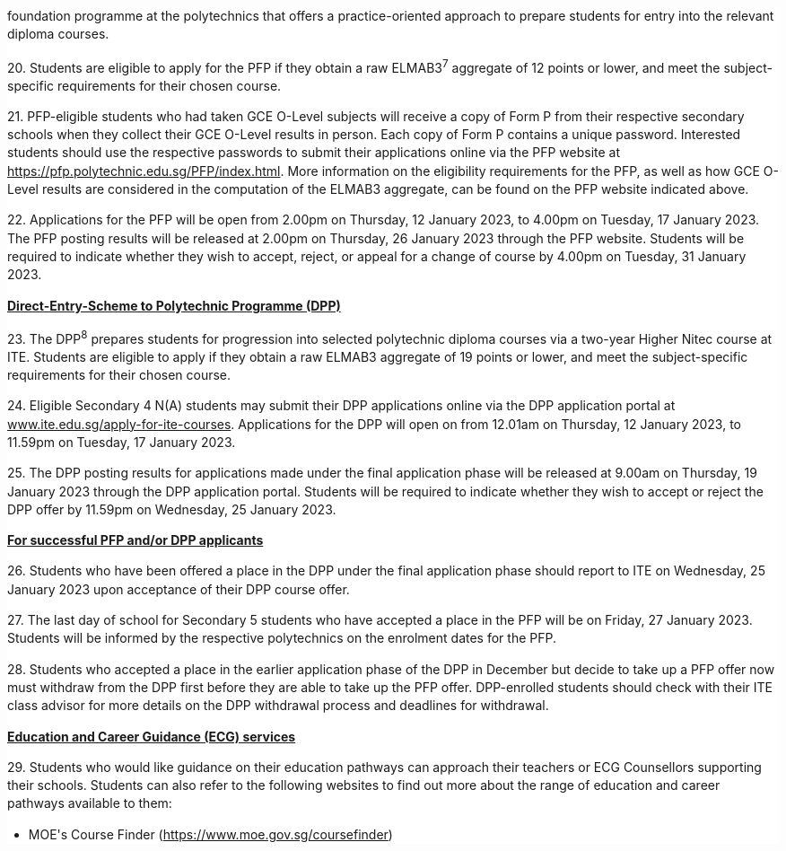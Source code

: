 foundation programme at the polytechnics that offers a practice-oriented
approach to prepare students for entry into the relevant diploma courses.</p>
<p>20. Students are eligible to apply for the PFP if they obtain a raw ELMAB3<sup>7</sup>&nbsp;aggregate
of 12 points or lower, and meet the subject-specific requirements for their
chosen course.</p>
<p>21. PFP-eligible students who had taken GCE O-Level subjects will receive
a copy of Form P from their respective secondary schools when they collect
their GCE O-Level results in person. Each copy of Form P contains a unique
password. Interested students should use the respective passwords to submit
their applications online via the PFP website at <a href="https://pfp.polytechnic.edu.sg/PFP/index.html" rel="noopener noreferrer nofollow" target="_blank">https://pfp.polytechnic.edu.sg/PFP/index.html</a>.
More information on the eligibility requirements for the PFP, as well as
how GCE O-Level results are considered in the computation of the ELMAB3
aggregate, can be found on the PFP website indicated above.</p>
<p>22. Applications for the PFP will be open from 2.00pm on Thursday, 12
January 2023, to 4.00pm on Tuesday, 17 January 2023. The PFP posting results
will be released at 2.00pm on Thursday, 26 January 2023 through the PFP
website. Students will be required to indicate whether they wish to accept,
reject, or appeal for a change of course by 4.00pm on Tuesday, 31 January
2023.</p>
<p><strong><u>Direct-Entry-Scheme to Polytechnic Programme (DPP)</u></strong>
</p>
<p>23. The DPP<sup>8</sup> prepares students for progression into selected
polytechnic diploma courses via a two-year Higher Nitec course at ITE.
Students are eligible to apply if they obtain a raw ELMAB3 aggregate of
19 points or lower, and meet the subject-specific requirements for their
chosen course.</p>
<p>24. Eligible Secondary 4 N(A) students may submit their DPP applications
online via the DPP application portal at <a href="https://www.ite.edu.sg/apply-for-ite-courses" rel="noopener noreferrer nofollow" target="_blank">www.ite.edu.sg/apply-for-ite-courses</a>.
Applications for the DPP will open on from 12.01am on Thursday, 12 January
2023, to 11.59pm on Tuesday, 17 January 2023.</p>
<p>25. The DPP posting results for applications made under the final application
phase will be released at 9.00am on Thursday, 19 January 2023 through the
DPP application portal. Students will be required to indicate whether they
wish to accept or reject the DPP offer by 11.59pm on Wednesday, 25 January
2023.</p>
<p><strong><u>For successful PFP and/or DPP applicants</u></strong>
</p>
<p>26. Students who have been offered a place in the DPP under the final
application phase should report to ITE on Wednesday, 25 January 2023 upon
acceptance of their DPP course offer.</p>
<p>27. The last day of school for Secondary 5 students who have accepted
a place in the PFP will be on Friday, 27 January 2023. Students will be
informed by the respective polytechnics on the enrolment dates for the
PFP.</p>
<p>28. Students who accepted a place in the earlier application phase of
the DPP in December but decide to take up a PFP offer now must withdraw
from the DPP first before they are able to take up the PFP offer. DPP-enrolled
students should check with their ITE class advisor for more details on
the DPP withdrawal process and deadlines for withdrawal.</p>
<p><strong><u>Education and Career Guidance (ECG) services</u></strong>
</p>
<p>29. Students who would like guidance on their education pathways can approach
their teachers or ECG Counsellors supporting their schools. Students can
also refer to the following websites to find out more about the range of
education and career pathways available to them:&nbsp;</p>
<ul data-tight="true" class="tight">
<li>
<p>MOE's Course Finder (<a href="https://www.moe.gov.sg/coursefinder" rel="noopener noreferrer nofollow" target="_blank">https://www.moe.gov.sg/coursefinder</a>)</p>
</li>
